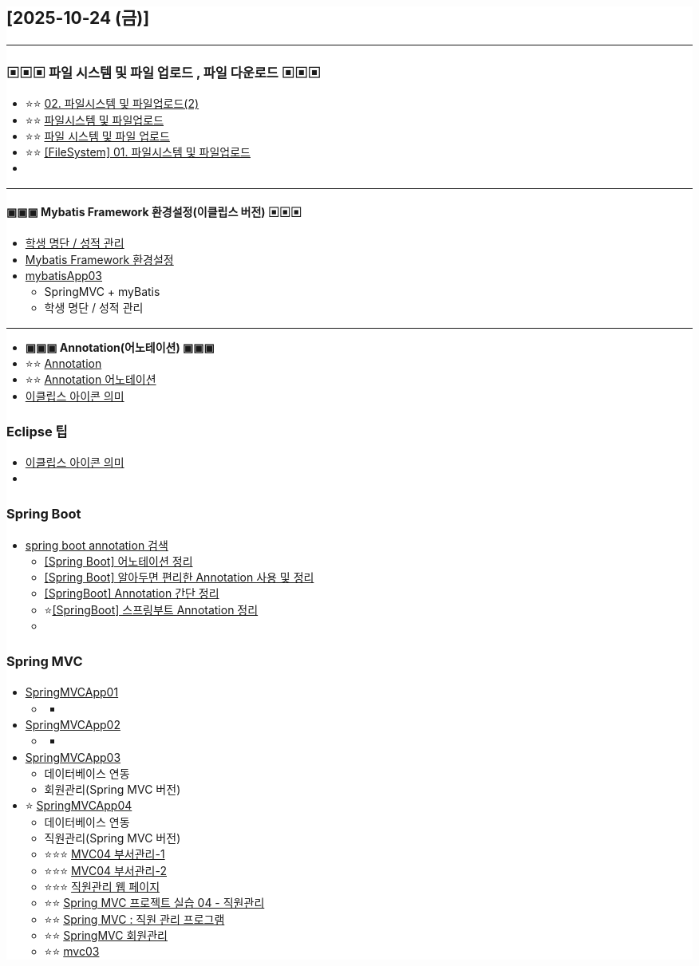 ## [2025-10-24 (금)]
---
### ▣▣▣ 파일 시스템 및 파일 업로드 , 파일 다운로드 ▣▣▣
- ⭐⭐ [02. 파일시스템 및 파일업로드(2)](https://planet-c.tistory.com/126)
- ⭐⭐ [파일시스템 및 파일업로드](https://continua-conatus.tistory.com/524)
- ⭐⭐ [파일 시스템 및 파일 업로드](https://lstory.tistory.com/273)
- ⭐⭐ [[FileSystem] 01. 파일시스템 및 파일업로드](https://planet-c.tistory.com/125)
- []()

---
#### ▣▣▣ Mybatis Framework 환경설정(이클립스 버전) ▣▣▣
  - [학생 명단 / 성적 관리](https://lstory.tistory.com/272)
  - [Mybatis Framework 환경설정](https://continua-conatus.tistory.com/518)
  - [mybatisApp03](https://github.com/fullstack-flutter-dev-team/fullstack-flutter-dev/tree/main/SpringMVCStudy/mybatisApp03)
    - SpringMVC + myBatis
    - 학생 명단 / 성적 관리
---
- **▣▣▣ Annotation(어노테이션) ▣▣▣**
- ⭐⭐ [Annotation](https://lstory.tistory.com/269)
- ⭐⭐ [Annotation 어노테이션](https://continua-conatus.tistory.com/509)
- [이클립스 아이콘 의미](https://joalog.tistory.com/63)
### Eclipse 팁
- [이클립스 아이콘 의미](https://joalog.tistory.com/63)
- 
### Spring Boot
- [spring boot annotation 검색](https://www.google.com/search?q=spring+boot+annotation&oq=spring+boot+annotation&gs_lcrp=EgZjaHJvbWUyBggAEEUYOTIHCAEQABiABDIHCAIQABiABDIHCAMQABiABDIHCAQQABiABDIHCAUQABiABDIGCAYQABgeMgYIBxAAGB4yBggIEAAYHjIICAkQABgKGB7SAQg4OTAzajBqN6gCALACAA&sourceid=chrome&ie=UTF-8)
  - [[Spring Boot] 어노테이션 정리](https://sddev.tistory.com/225)
  - [[Spring Boot] 알아두면 편리한 Annotation 사용 및 정리](https://iliveinseoul.tistory.com/entry/SpringBoot-Annotation-%EC%82%AC%EC%9A%A9-%EC%A0%95%EB%A6%AC)
  - [[SpringBoot] Annotation 간단 정리](https://velog.io/@chwogus/SpringBoot-Annotation-%EA%B0%84%EB%8B%A8-%EC%A0%95%EB%A6%AC)
  - ⭐[[SpringBoot] 스프링부트 Annotation 정리](https://rebornbb.tistory.com/entry/SpringBoot-%EC%8A%A4%ED%94%84%EB%A7%81%EB%B6%80%ED%8A%B8-Annotation-%EA%B0%9C%EB%85%90-%EB%B0%8F-%EC%A0%95%EB%A6%AC)
  - 
### Spring MVC
- [SpringMVCApp01](https://github.com/fullstack-flutter-dev-team/fullstack-flutter-dev/tree/main/SpringMVCStudy/mvcApp01)
  - -
- [SpringMVCApp02](https://github.com/fullstack-flutter-dev-team/fullstack-flutter-dev/tree/main/SpringMVCStudy/mvcApp02)
  - -
- [SpringMVCApp03](https://github.com/fullstack-flutter-dev-team/fullstack-flutter-dev/tree/main/SpringMVCStudy/mvcApp03)
  - 데이터베이스 연동
  - 회원관리(Spring MVC 버전)
- ⭐ [SpringMVCApp04](https://github.com/fullstack-flutter-dev-team/fullstack-flutter-dev/tree/main/SpringMVCStudy/mvcApp04)
  - 데이터베이스 연동
  - 직원관리(Spring MVC 버전)
  - ⭐⭐⭐ [MVC04 부서관리-1](https://lstory.tistory.com/268)
  - ⭐⭐⭐ [MVC04 부서관리-2](https://continua-conatus.tistory.com/503)
  - ⭐⭐⭐ [직원관리 웹 페이지](https://continua-conatus.tistory.com/508)
  - ⭐⭐ [Spring MVC 프로젝트 실습 04 - 직원관리 ](https://continua-conatus.tistory.com/496)
  - ⭐⭐ [Spring MVC : 직원 관리 프로그램](https://planet-c.tistory.com/118)
  - ⭐⭐ [SpringMVC 회원관리](https://continua-conatus.tistory.com/495)
  - ⭐⭐ [mvc03](https://planet-c.tistory.com/111)